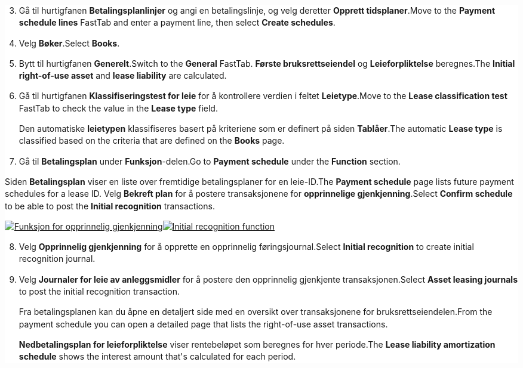 3. <span data-ttu-id="d0b20-348">Gå til hurtigfanen **Betalingsplanlinjer** og angi en betalingslinje, og velg deretter **Opprett tidsplaner**.</span><span class="sxs-lookup"><span data-stu-id="d0b20-348">Move to the **Payment schedule lines** FastTab and enter a payment line, then select **Create schedules**.</span></span>

4. <span data-ttu-id="d0b20-349">Velg **Bøker**.</span><span class="sxs-lookup"><span data-stu-id="d0b20-349">Select **Books**.</span></span> 

5. <span data-ttu-id="d0b20-350">Bytt til hurtigfanen **Generelt**.</span><span class="sxs-lookup"><span data-stu-id="d0b20-350">Switch to the **General** FastTab.</span></span> <span data-ttu-id="d0b20-351">**Første bruksrettseiendel** og **Leieforpliktelse** beregnes.</span><span class="sxs-lookup"><span data-stu-id="d0b20-351">The **Initial right-of-use asset** and **lease liability** are calculated.</span></span> 

6. <span data-ttu-id="d0b20-352">Gå til hurtigfanen **Klassifiseringstest for leie** for å kontrollere verdien i feltet **Leietype**.</span><span class="sxs-lookup"><span data-stu-id="d0b20-352">Move to the **Lease classification test** FastTab to check the value in the **Lease type** field.</span></span> 

   <span data-ttu-id="d0b20-353">Den automatiske **leietypen** klassifiseres basert på kriteriene som er definert på siden **Tablåer**.</span><span class="sxs-lookup"><span data-stu-id="d0b20-353">The automatic **Lease type** is classified based on the criteria that are defined on the **Books** page.</span></span>

7.  <span data-ttu-id="d0b20-354">Gå til **Betalingsplan** under **Funksjon**-delen.</span><span class="sxs-lookup"><span data-stu-id="d0b20-354">Go to **Payment schedule** under the **Function** section.</span></span>  

   <span data-ttu-id="d0b20-355">Siden **Betalingsplan** viser en liste over fremtidige betalingsplaner for en leie-ID.</span><span class="sxs-lookup"><span data-stu-id="d0b20-355">The **Payment schedule** page lists future payment schedules for a lease ID.</span></span> <span data-ttu-id="d0b20-356">Velg **Bekreft plan** for å postere transaksjonene for **opprinnelige gjenkjenning**.</span><span class="sxs-lookup"><span data-stu-id="d0b20-356">Select **Confirm schedule** to be able to post the **Initial recognition** transactions.</span></span> 

<span data-ttu-id="d0b20-357">[![Funksjon for opprinnelig gjenkjenning](./media/overview-13.png)](./media/overview-13.png)</span><span class="sxs-lookup"><span data-stu-id="d0b20-357">[![Initial recognition function](./media/overview-13.png)](./media/overview-13.png)</span></span>

8. <span data-ttu-id="d0b20-358">Velg **Opprinnelig gjenkjenning** for å opprette en opprinnelig føringsjournal.</span><span class="sxs-lookup"><span data-stu-id="d0b20-358">Select **Initial recognition** to create initial recognition journal.</span></span> 

9. <span data-ttu-id="d0b20-359">Velg **Journaler for leie av anleggsmidler** for å postere den opprinnelig gjenkjente transaksjonen.</span><span class="sxs-lookup"><span data-stu-id="d0b20-359">Select **Asset leasing journals** to post the initial recognition transaction.</span></span> 

   <span data-ttu-id="d0b20-360">Fra betalingsplanen kan du åpne en detaljert side med en oversikt over transaksjonene for bruksrettseiendelen.</span><span class="sxs-lookup"><span data-stu-id="d0b20-360">From the payment schedule you can open a detailed page that lists the right-of-use asset transactions.</span></span> 
 
   <span data-ttu-id="d0b20-361">**Nedbetalingsplan for leieforpliktelse** viser rentebeløpet som beregnes for hver periode.</span><span class="sxs-lookup"><span data-stu-id="d0b20-361">The **Lease liability amortization schedule** shows the interest amount that's calculated for each period.</span></span>
   